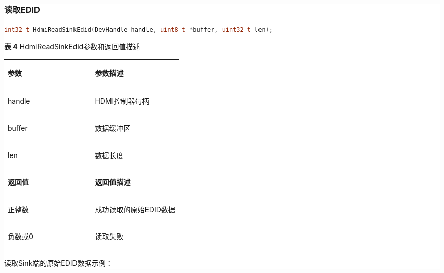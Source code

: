 ```c
```

### 读取EDID<a name="section7"></a>

```c
int32_t HdmiReadSinkEdid(DevHandle handle, uint8_t *buffer, uint32_t len);
```

**表 4**  HdmiReadSinkEdid参数和返回值描述

<a name="table4"></a>

<table><thead align="left"><tr><th class="cellrowborder" valign="top" width="50%"><p><strong>参数</strong></p>
</th>
<th class="cellrowborder" valign="top" width="50%"><p><strong>参数描述</strong></p>
</th>
</tr>
</thead>
<tbody><tr><td class="cellrowborder" valign="top" width="50%"><p>handle</p>
</td>
<td class="cellrowborder" valign="top" width="50%"><p>HDMI控制器句柄</p>
</td>
</tr>
<tr><td class="cellrowborder" valign="top" width="50%"><p>buffer</p>
</td>
<td class="cellrowborder" valign="top" width="50%"><p>数据缓冲区</p>
</td>
</tr>
<tr><td class="cellrowborder" valign="top" width="50%"><p>len</p>
</td>
<td class="cellrowborder" valign="top" width="50%"><p>数据长度</p>
</td>
</tr>
<tr><td class="cellrowborder" valign="top" width="50%"><p><strong>返回值</strong></p>
</td>
<td class="cellrowborder" valign="top" width="50%"><p><strong>返回值描述</strong></p>
</td>
</tr>
<tr><td class="cellrowborder" valign="top" width="50%"><p>正整数</p>
</td>
<td class="cellrowborder" valign="top" width="50%"><p>成功读取的原始EDID数据</p>
</td>
</tr>
<tr><td class="cellrowborder" valign="top" width="50%"><p>负数或0</p>
</td>
<td class="cellrowborder" valign="top" width="50%"><p>读取失败</p>
</td>
</tr>
</tbody>
</table>

读取Sink端的原始EDID数据示例：
